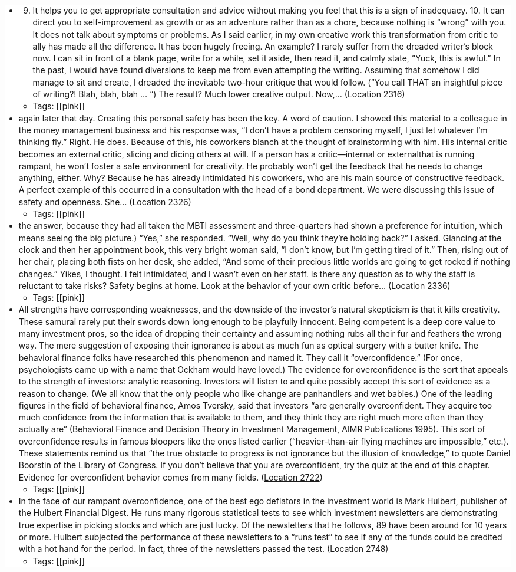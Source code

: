 - 9. It helps you to get appropriate consultation and advice without making you feel that this is a sign of inadequacy. 10. It can direct you to self-improvement as growth or as an adventure rather than as a chore, because nothing is “wrong” with you. It does not talk about symptoms or problems. As I said earlier, in my own creative work this transformation from critic to ally has made all the difference. It has been hugely freeing. An example? I rarely suffer from the dreaded writer’s block now. I can sit in front of a blank page, write for a while, set it aside, then read it, and calmly state, “Yuck, this is awful.” In the past, I would have found diversions to keep me from even attempting the writing. Assuming that somehow I did manage to sit and create, I dreaded the inevitable two-hour critique that would follow. (“You call THAT an insightful piece of writing?! Blah, blah, blah … “) The result? Much lower creative output. Now,… ([Location 2316](https://readwise.io/to_kindle?action=open&asin=B007JZWC9Q&location=2316))
    - Tags: [[pink]] 
- again later that day. Creating this personal safety has been the key. A word of caution. I showed this material to a colleague in the money management business and his response was, “I don’t have a problem censoring myself, I just let whatever I’m thinking fly.” Right. He does. Because of this, his coworkers blanch at the thought of brainstorming with him. His internal critic becomes an external critic, slicing and dicing others at will. If a person has a critic—internal or externalthat is running rampant, he won’t foster a safe environment for creativity. He probably won’t get the feedback that he needs to change anything, either. Why? Because he has already intimidated his coworkers, who are his main source of constructive feedback. A perfect example of this occurred in a consultation with the head of a bond department. We were discussing this issue of safety and openness. She… ([Location 2326](https://readwise.io/to_kindle?action=open&asin=B007JZWC9Q&location=2326))
    - Tags: [[pink]] 
- the answer, because they had all taken the MBTI assessment and three-quarters had shown a preference for intuition, which means seeing the big picture.) “Yes,” she responded. “Well, why do you think they’re holding back?” I asked. Glancing at the clock and then her appointment book, this very bright woman said, “I don’t know, but I’m getting tired of it.” Then, rising out of her chair, placing both fists on her desk, she added, “And some of their precious little worlds are going to get rocked if nothing changes.” Yikes, I thought. I felt intimidated, and I wasn’t even on her staff. Is there any question as to why the staff is reluctant to take risks? Safety begins at home. Look at the behavior of your own critic before… ([Location 2336](https://readwise.io/to_kindle?action=open&asin=B007JZWC9Q&location=2336))
    - Tags: [[pink]] 
- All strengths have corresponding weaknesses, and the downside of the investor’s natural skepticism is that it kills creativity. These samurai rarely put their swords down long enough to be playfully innocent. Being competent is a deep core value to many investment pros, so the idea of dropping their certainty and assuming nothing rubs all their fur and feathers the wrong way. The mere suggestion of exposing their ignorance is about as much fun as optical surgery with a butter knife. The behavioral finance folks have researched this phenomenon and named it. They call it “overconfidence.” (For once, psychologists came up with a name that Ockham would have loved.) The evidence for overconfidence is the sort that appeals to the strength of investors: analytic reasoning. Investors will listen to and quite possibly accept this sort of evidence as a reason to change. (We all know that the only people who like change are panhandlers and wet babies.) One of the leading figures in the field of behavioral finance, Amos Tversky, said that investors “are generally overconfident. They acquire too much confidence from the information that is available to them, and they think they are right much more often than they actually are” (Behavioral Finance and Decision Theory in Investment Management, AIMR Publications 1995). This sort of overconfidence results in famous bloopers like the ones listed earlier (“heavier-than-air flying machines are impossible,” etc.). These statements remind us that “the true obstacle to progress is not ignorance but the illusion of knowledge,” to quote Daniel Boorstin of the Library of Congress. If you don’t believe that you are overconfident, try the quiz at the end of this chapter. Evidence for overconfident behavior comes from many fields. ([Location 2722](https://readwise.io/to_kindle?action=open&asin=B007JZWC9Q&location=2722))
    - Tags: [[pink]] 
- In the face of our rampant overconfidence, one of the best ego deflators in the investment world is Mark Hulbert, publisher of the Hulbert Financial Digest. He runs many rigorous statistical tests to see which investment newsletters are demonstrating true expertise in picking stocks and which are just lucky. Of the newsletters that he follows, 89 have been around for 10 years or more. Hulbert subjected the performance of these newsletters to a “runs test” to see if any of the funds could be credited with a hot hand for the period. In fact, three of the newsletters passed the test. ([Location 2748](https://readwise.io/to_kindle?action=open&asin=B007JZWC9Q&location=2748))
    - Tags: [[pink]] 